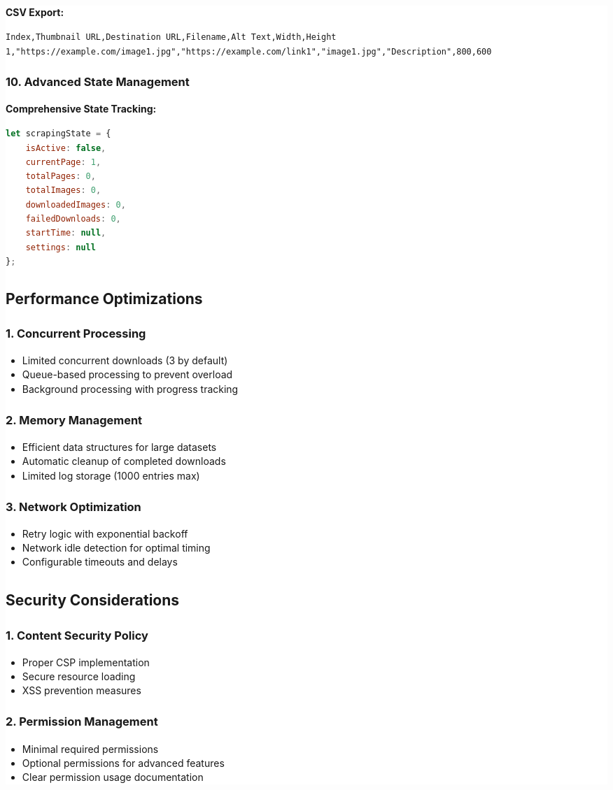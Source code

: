 **CSV Export:**
```csv
Index,Thumbnail URL,Destination URL,Filename,Alt Text,Width,Height
1,"https://example.com/image1.jpg","https://example.com/link1","image1.jpg","Description",800,600
```

### 10. Advanced State Management

**Comprehensive State Tracking:**
```javascript
let scrapingState = {
    isActive: false,
    currentPage: 1,
    totalPages: 0,
    totalImages: 0,
    downloadedImages: 0,
    failedDownloads: 0,
    startTime: null,
    settings: null
};
```

## Performance Optimizations

### 1. Concurrent Processing
- Limited concurrent downloads (3 by default)
- Queue-based processing to prevent overload
- Background processing with progress tracking

### 2. Memory Management
- Efficient data structures for large datasets
- Automatic cleanup of completed downloads
- Limited log storage (1000 entries max)

### 3. Network Optimization
- Retry logic with exponential backoff
- Network idle detection for optimal timing
- Configurable timeouts and delays

## Security Considerations

### 1. Content Security Policy
- Proper CSP implementation
- Secure resource loading
- XSS prevention measures

### 2. Permission Management
- Minimal required permissions
- Optional permissions for advanced features
- Clear permission usage documentation
